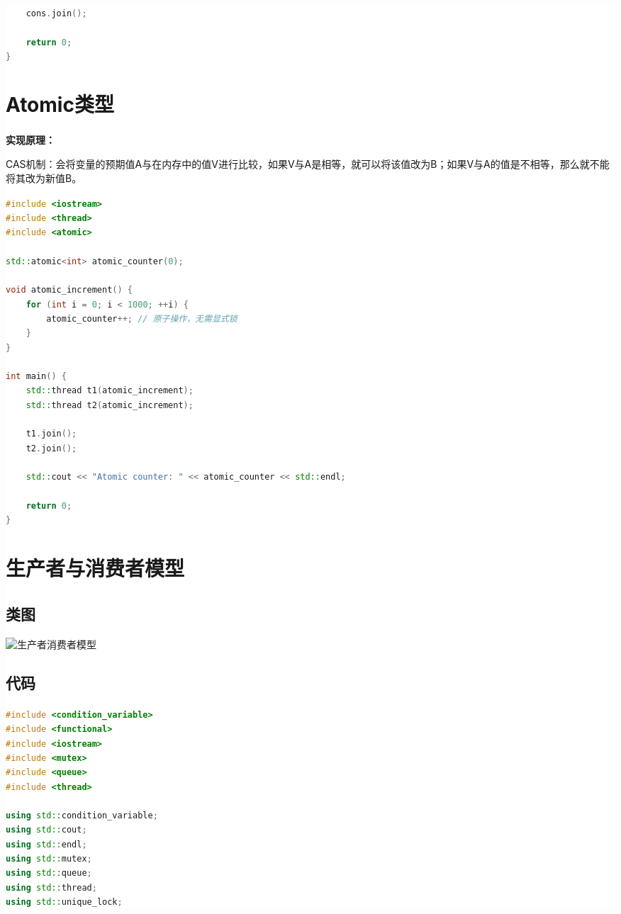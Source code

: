 ```cpp
    cons.join();
    
    return 0;
}
```

# Atomic类型

**实现原理：**

CAS机制：会将变量的预期值A与在内存中的值V进行比较，如果V与A是相等，就可以将该值改为B；如果V与A的值是不相等，那么就不能将其改为新值B。

```cpp
#include <iostream>
#include <thread>
#include <atomic>

std::atomic<int> atomic_counter(0);

void atomic_increment() {
    for (int i = 0; i < 1000; ++i) {
        atomic_counter++; // 原子操作，无需显式锁
    }
}

int main() {
    std::thread t1(atomic_increment);
    std::thread t2(atomic_increment);
    
    t1.join();
    t2.join();
    
    std::cout << "Atomic counter: " << atomic_counter << std::endl;
    
    return 0;
}
```

# 生产者与消费者模型

## 类图

![生产者消费者模型](../img/cpp_img/生产者消费者模型.png)

## 代码

```cpp
#include <condition_variable>
#include <functional>
#include <iostream>
#include <mutex>
#include <queue>
#include <thread>

using std::condition_variable;
using std::cout;
using std::endl;
using std::mutex;
using std::queue;
using std::thread;
using std::unique_lock;

```